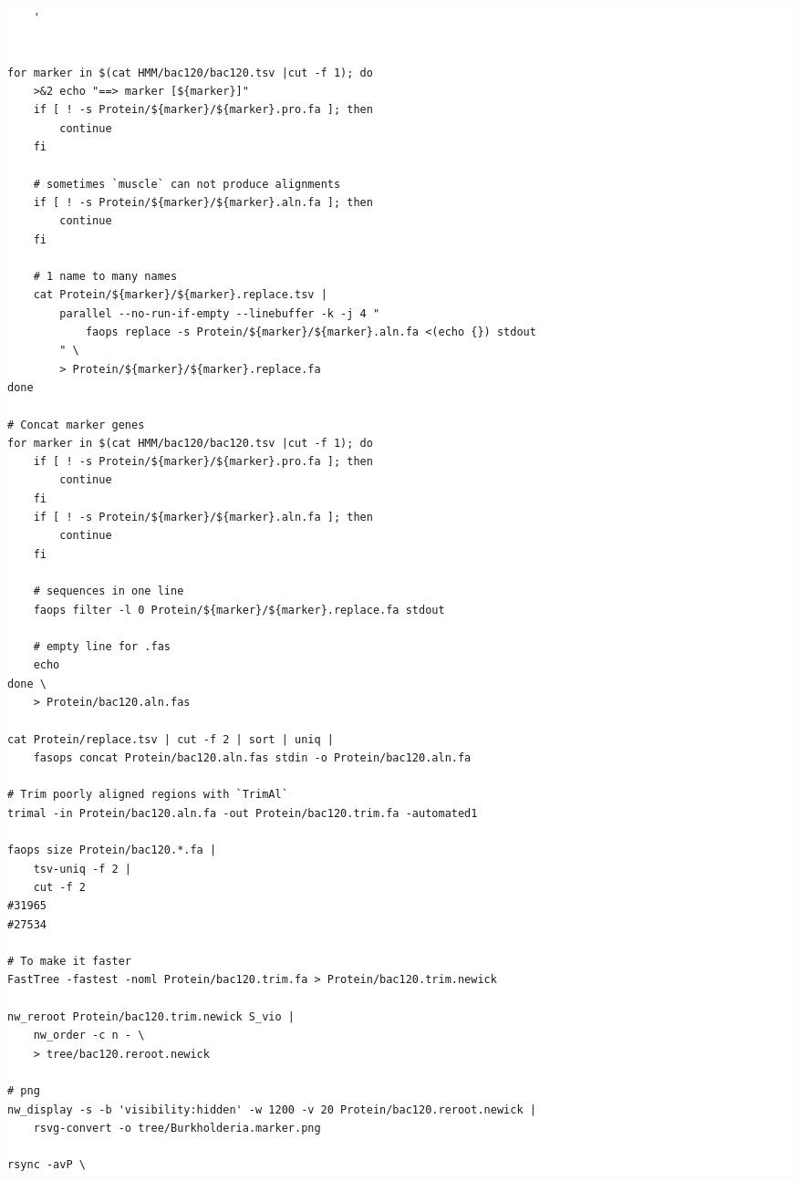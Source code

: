 ```shell
    '


for marker in $(cat HMM/bac120/bac120.tsv |cut -f 1); do
    >&2 echo "==> marker [${marker}]"
    if [ ! -s Protein/${marker}/${marker}.pro.fa ]; then
        continue
    fi

    # sometimes `muscle` can not produce alignments
    if [ ! -s Protein/${marker}/${marker}.aln.fa ]; then
        continue
    fi

    # 1 name to many names
    cat Protein/${marker}/${marker}.replace.tsv |
        parallel --no-run-if-empty --linebuffer -k -j 4 "
            faops replace -s Protein/${marker}/${marker}.aln.fa <(echo {}) stdout
        " \
        > Protein/${marker}/${marker}.replace.fa
done

# Concat marker genes
for marker in $(cat HMM/bac120/bac120.tsv |cut -f 1); do
    if [ ! -s Protein/${marker}/${marker}.pro.fa ]; then
        continue
    fi
    if [ ! -s Protein/${marker}/${marker}.aln.fa ]; then
        continue
    fi

    # sequences in one line
    faops filter -l 0 Protein/${marker}/${marker}.replace.fa stdout

    # empty line for .fas
    echo
done \
    > Protein/bac120.aln.fas

cat Protein/replace.tsv | cut -f 2 | sort | uniq |
    fasops concat Protein/bac120.aln.fas stdin -o Protein/bac120.aln.fa

# Trim poorly aligned regions with `TrimAl`
trimal -in Protein/bac120.aln.fa -out Protein/bac120.trim.fa -automated1

faops size Protein/bac120.*.fa |
    tsv-uniq -f 2 |
    cut -f 2
#31965
#27534

# To make it faster
FastTree -fastest -noml Protein/bac120.trim.fa > Protein/bac120.trim.newick

nw_reroot Protein/bac120.trim.newick S_vio |
    nw_order -c n - \
    > tree/bac120.reroot.newick

# png
nw_display -s -b 'visibility:hidden' -w 1200 -v 20 Protein/bac120.reroot.newick |
    rsvg-convert -o tree/Burkholderia.marker.png

rsync -avP \
```